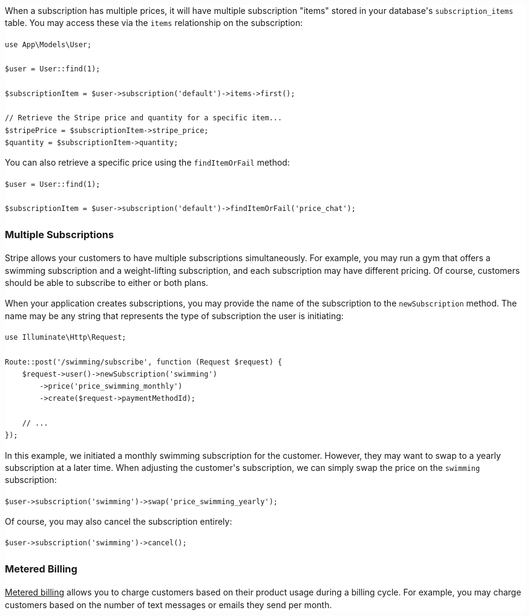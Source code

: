 When a subscription has multiple prices, it will have multiple subscription "items" stored in your database's `subscription_items` table. You may access these via the `items` relationship on the subscription:

    use App\Models\User;

    $user = User::find(1);

    $subscriptionItem = $user->subscription('default')->items->first();

    // Retrieve the Stripe price and quantity for a specific item...
    $stripePrice = $subscriptionItem->stripe_price;
    $quantity = $subscriptionItem->quantity;

You can also retrieve a specific price using the `findItemOrFail` method:

    $user = User::find(1);

    $subscriptionItem = $user->subscription('default')->findItemOrFail('price_chat');

<a name="multiple-subscriptions"></a>
### Multiple Subscriptions

Stripe allows your customers to have multiple subscriptions simultaneously. For example, you may run a gym that offers a swimming subscription and a weight-lifting subscription, and each subscription may have different pricing. Of course, customers should be able to subscribe to either or both plans.

When your application creates subscriptions, you may provide the name of the subscription to the `newSubscription` method. The name may be any string that represents the type of subscription the user is initiating:

    use Illuminate\Http\Request;

    Route::post('/swimming/subscribe', function (Request $request) {
        $request->user()->newSubscription('swimming')
            ->price('price_swimming_monthly')
            ->create($request->paymentMethodId);

        // ...
    });

In this example, we initiated a monthly swimming subscription for the customer. However, they may want to swap to a yearly subscription at a later time. When adjusting the customer's subscription, we can simply swap the price on the `swimming` subscription:

    $user->subscription('swimming')->swap('price_swimming_yearly');

Of course, you may also cancel the subscription entirely:

    $user->subscription('swimming')->cancel();

<a name="metered-billing"></a>
### Metered Billing

[Metered billing](https://stripe.com/docs/billing/subscriptions/metered-billing) allows you to charge customers based on their product usage during a billing cycle. For example, you may charge customers based on the number of text messages or emails they send per month.
